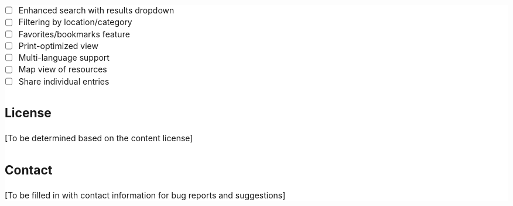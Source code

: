 - [ ] Enhanced search with results dropdown
- [ ] Filtering by location/category
- [ ] Favorites/bookmarks feature
- [ ] Print-optimized view
- [ ] Multi-language support
- [ ] Map view of resources
- [ ] Share individual entries

## License

[To be determined based on the content license]

## Contact

[To be filled in with contact information for bug reports and suggestions]
